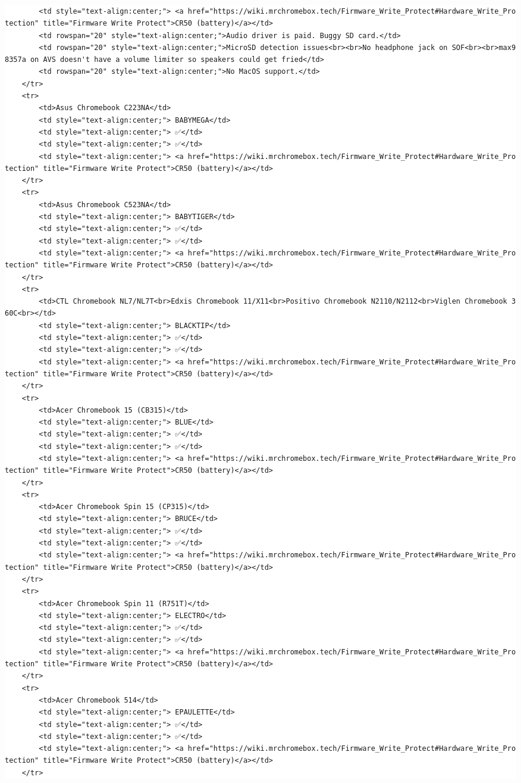             <td style="text-align:center;"> <a href="https://wiki.mrchromebox.tech/Firmware_Write_Protect#Hardware_Write_Protection" title="Firmware Write Protect">CR50 (battery)</a></td>
            <td rowspan="20" style="text-align:center;">Audio driver is paid. Buggy SD card.</td>
            <td rowspan="20" style="text-align:center;">MicroSD detection issues<br><br>No headphone jack on SOF<br><br>max98357a on AVS doesn't have a volume limiter so speakers could get fried</td>
            <td rowspan="20" style="text-align:center;">No MacOS support.</td>
        </tr>
        <tr>
            <td>Asus Chromebook C223NA</td>
            <td style="text-align:center;"> BABYMEGA</td>
            <td style="text-align:center;"> ✅</td>
            <td style="text-align:center;"> ✅</td>
            <td style="text-align:center;"> <a href="https://wiki.mrchromebox.tech/Firmware_Write_Protect#Hardware_Write_Protection" title="Firmware Write Protect">CR50 (battery)</a></td>
        </tr>
        <tr>
            <td>Asus Chromebook C523NA</td>
            <td style="text-align:center;"> BABYTIGER</td>
            <td style="text-align:center;"> ✅</td>
            <td style="text-align:center;"> ✅</td>
            <td style="text-align:center;"> <a href="https://wiki.mrchromebox.tech/Firmware_Write_Protect#Hardware_Write_Protection" title="Firmware Write Protect">CR50 (battery)</a></td>
        </tr>
        <tr>
            <td>CTL Chromebook NL7/NL7T<br>Edxis Chromebook 11/X11<br>Positivo Chromebook N2110/N2112<br>Viglen Chromebook 360C<br></td>
            <td style="text-align:center;"> BLACKTIP</td>
            <td style="text-align:center;"> ✅</td>
            <td style="text-align:center;"> ✅</td>
            <td style="text-align:center;"> <a href="https://wiki.mrchromebox.tech/Firmware_Write_Protect#Hardware_Write_Protection" title="Firmware Write Protect">CR50 (battery)</a></td>
        </tr>
        <tr>
            <td>Acer Chromebook 15 (CB315)</td>
            <td style="text-align:center;"> BLUE</td>
            <td style="text-align:center;"> ✅</td>
            <td style="text-align:center;"> ✅</td>
            <td style="text-align:center;"> <a href="https://wiki.mrchromebox.tech/Firmware_Write_Protect#Hardware_Write_Protection" title="Firmware Write Protect">CR50 (battery)</a></td>
        </tr>
        <tr>
            <td>Acer Chromebook Spin 15 (CP315)</td>
            <td style="text-align:center;"> BRUCE</td>
            <td style="text-align:center;"> ✅</td>
            <td style="text-align:center;"> ✅</td>
            <td style="text-align:center;"> <a href="https://wiki.mrchromebox.tech/Firmware_Write_Protect#Hardware_Write_Protection" title="Firmware Write Protect">CR50 (battery)</a></td>
        </tr>
        <tr>
            <td>Acer Chromebook Spin 11 (R751T)</td>
            <td style="text-align:center;"> ELECTRO</td>
            <td style="text-align:center;"> ✅</td>
            <td style="text-align:center;"> ✅</td>
            <td style="text-align:center;"> <a href="https://wiki.mrchromebox.tech/Firmware_Write_Protect#Hardware_Write_Protection" title="Firmware Write Protect">CR50 (battery)</a></td>
        </tr>
        <tr>
            <td>Acer Chromebook 514</td>
            <td style="text-align:center;"> EPAULETTE</td>
            <td style="text-align:center;"> ✅</td>
            <td style="text-align:center;"> ✅</td>
            <td style="text-align:center;"> <a href="https://wiki.mrchromebox.tech/Firmware_Write_Protect#Hardware_Write_Protection" title="Firmware Write Protect">CR50 (battery)</a></td>
        </tr>